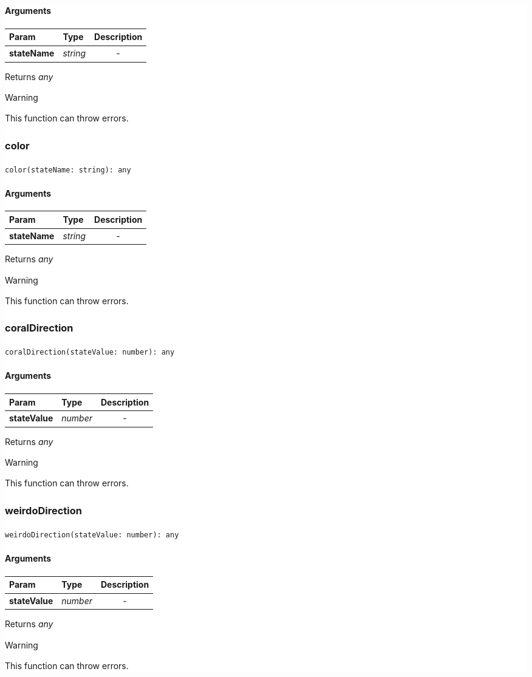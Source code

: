 #### Arguments
| Param | Type | Description |
| :--- | :--- | :---: |
| **stateName** | *string* | - |

Returns *any*
> [!WARNING]
> This function can throw errors. 

### **color**
`
color(stateName: string): any
`

#### Arguments
| Param | Type | Description |
| :--- | :--- | :---: |
| **stateName** | *string* | - |

Returns *any*
> [!WARNING]
> This function can throw errors. 

### **coralDirection**
`
coralDirection(stateValue: number): any
`

#### Arguments
| Param | Type | Description |
| :--- | :--- | :---: |
| **stateValue** | *number* | - |

Returns *any*
> [!WARNING]
> This function can throw errors. 

### **weirdoDirection**
`
weirdoDirection(stateValue: number): any
`

#### Arguments
| Param | Type | Description |
| :--- | :--- | :---: |
| **stateValue** | *number* | - |

Returns *any*
> [!WARNING]
> This function can throw errors. 
